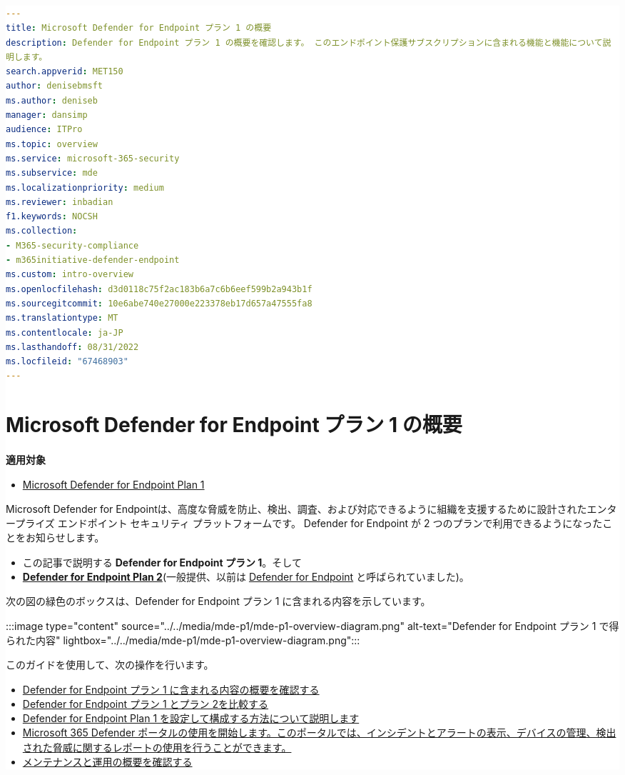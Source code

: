 ```yaml
---
title: Microsoft Defender for Endpoint プラン 1 の概要
description: Defender for Endpoint プラン 1 の概要を確認します。 このエンドポイント保護サブスクリプションに含まれる機能と機能について説明します。
search.appverid: MET150
author: denisebmsft
ms.author: deniseb
manager: dansimp
audience: ITPro
ms.topic: overview
ms.service: microsoft-365-security
ms.subservice: mde
ms.localizationpriority: medium
ms.reviewer: inbadian
f1.keywords: NOCSH
ms.collection:
- M365-security-compliance
- m365initiative-defender-endpoint
ms.custom: intro-overview
ms.openlocfilehash: d3d0118c75f2ac183b6a7c6b6eef599b2a943b1f
ms.sourcegitcommit: 10e6abe740e27000e223378eb17d657a47555fa8
ms.translationtype: MT
ms.contentlocale: ja-JP
ms.lasthandoff: 08/31/2022
ms.locfileid: "67468903"
---
```

# <a name="overview-of-microsoft-defender-for-endpoint-plan-1"></a>Microsoft Defender for Endpoint プラン 1 の概要

**適用対象**

- [Microsoft Defender for Endpoint Plan 1](https://go.microsoft.com/fwlink/p/?linkid=2154037)

Microsoft Defender for Endpointは、高度な脅威を防止、検出、調査、および対応できるように組織を支援するために設計されたエンタープライズ エンドポイント セキュリティ プラットフォームです。 Defender for Endpoint が 2 つのプランで利用できるようになったことをお知らせします。 

- この記事で説明する **Defender for Endpoint プラン 1**。そして 
- **[Defender for Endpoint Plan 2](microsoft-defender-endpoint.md)**(一般提供、以前は [Defender for Endpoint](microsoft-defender-endpoint.md) と呼ばられていました)。

次の図の緑色のボックスは、Defender for Endpoint プラン 1 に含まれる内容を示しています。

:::image type="content" source="../../media/mde-p1/mde-p1-overview-diagram.png" alt-text="Defender for Endpoint プラン 1 で得られた内容" lightbox="../../media/mde-p1/mde-p1-overview-diagram.png":::

このガイドを使用して、次の操作を行います。

- [Defender for Endpoint プラン 1 に含まれる内容の概要を確認する](#defender-for-endpoint-plan-1-capabilities)
- [Defender for Endpoint プラン 1 とプラン 2を比較する](defender-endpoint-plan-1-2.md)
- [Defender for Endpoint Plan 1 を設定して構成する方法について説明します](mde-p1-setup-configuration.md)
- [Microsoft 365 Defender ポータルの使用を開始します。このポータルでは、インシデントとアラートの表示、デバイスの管理、検出された脅威に関するレポートの使用を行うことができます。](mde-plan1-getting-started.md)
- [メンテナンスと運用の概要を確認する](mde-p1-maintenance-operations.md)
